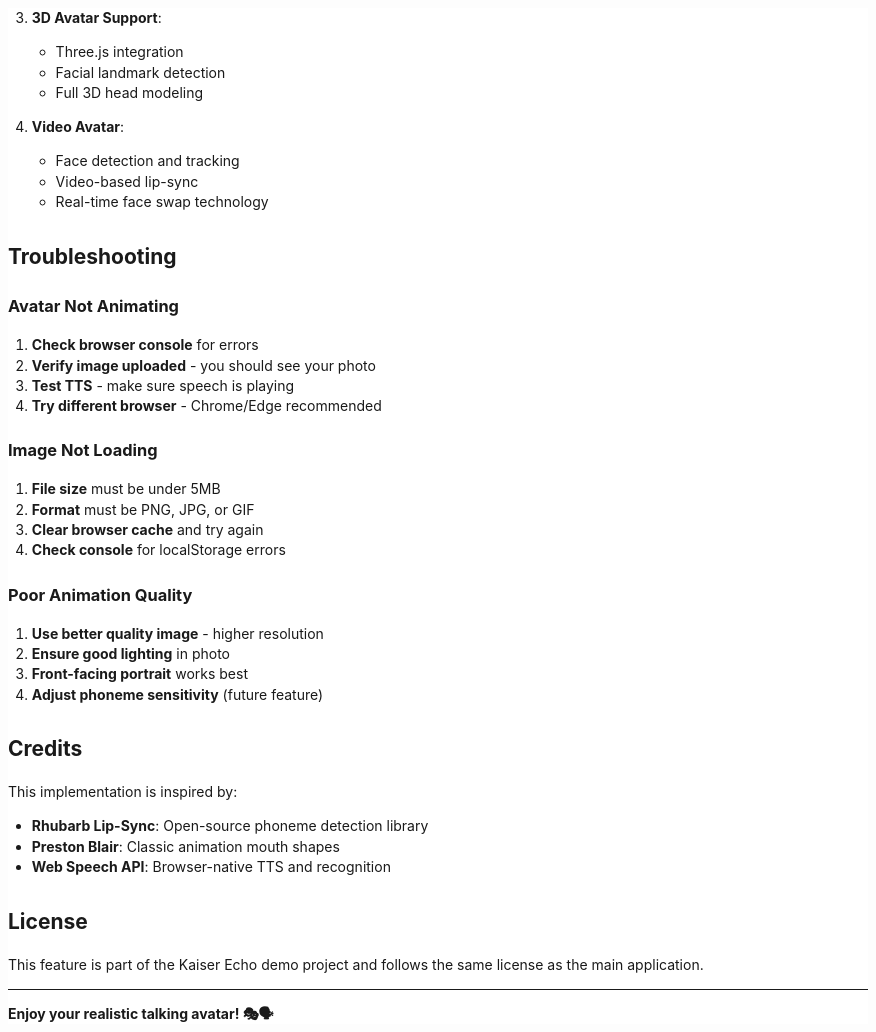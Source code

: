 3. **3D Avatar Support**:
   - Three.js integration
   - Facial landmark detection
   - Full 3D head modeling

4. **Video Avatar**:
   - Face detection and tracking
   - Video-based lip-sync
   - Real-time face swap technology

## Troubleshooting

### Avatar Not Animating

1. **Check browser console** for errors
2. **Verify image uploaded** - you should see your photo
3. **Test TTS** - make sure speech is playing
4. **Try different browser** - Chrome/Edge recommended

### Image Not Loading

1. **File size** must be under 5MB
2. **Format** must be PNG, JPG, or GIF
3. **Clear browser cache** and try again
4. **Check console** for localStorage errors

### Poor Animation Quality

1. **Use better quality image** - higher resolution
2. **Ensure good lighting** in photo
3. **Front-facing portrait** works best
4. **Adjust phoneme sensitivity** (future feature)

## Credits

This implementation is inspired by:

- **Rhubarb Lip-Sync**: Open-source phoneme detection library
- **Preston Blair**: Classic animation mouth shapes
- **Web Speech API**: Browser-native TTS and recognition

## License

This feature is part of the Kaiser Echo demo project and follows the same license as the main application.

---

**Enjoy your realistic talking avatar! 🎭🗣️**
